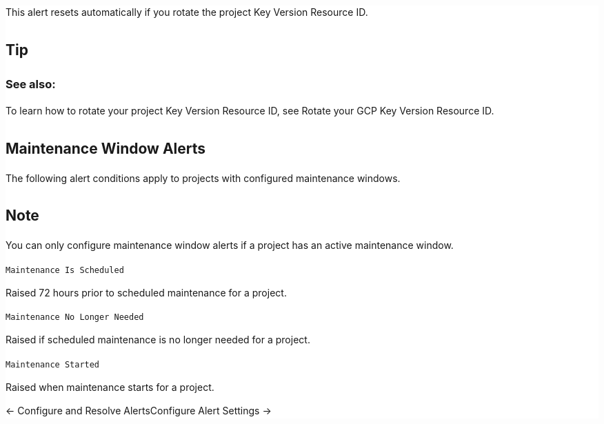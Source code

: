 This alert resets automatically if you rotate the project Key Version Resource
ID.

## Tip

### See also:

To learn how to rotate your project Key Version Resource ID, see Rotate your
GCP Key Version Resource ID.

## Maintenance Window Alerts

The following alert conditions apply to projects with configured maintenance
windows.

## Note

You can only configure maintenance window alerts if a project has an active
maintenance window.

`Maintenance Is Scheduled`

    

Raised 72 hours prior to scheduled maintenance for a project.

`Maintenance No Longer Needed`

    

Raised if scheduled maintenance is no longer needed for a project.

`Maintenance Started`

    

Raised when maintenance starts for a project.

← Configure and Resolve AlertsConfigure Alert Settings →

